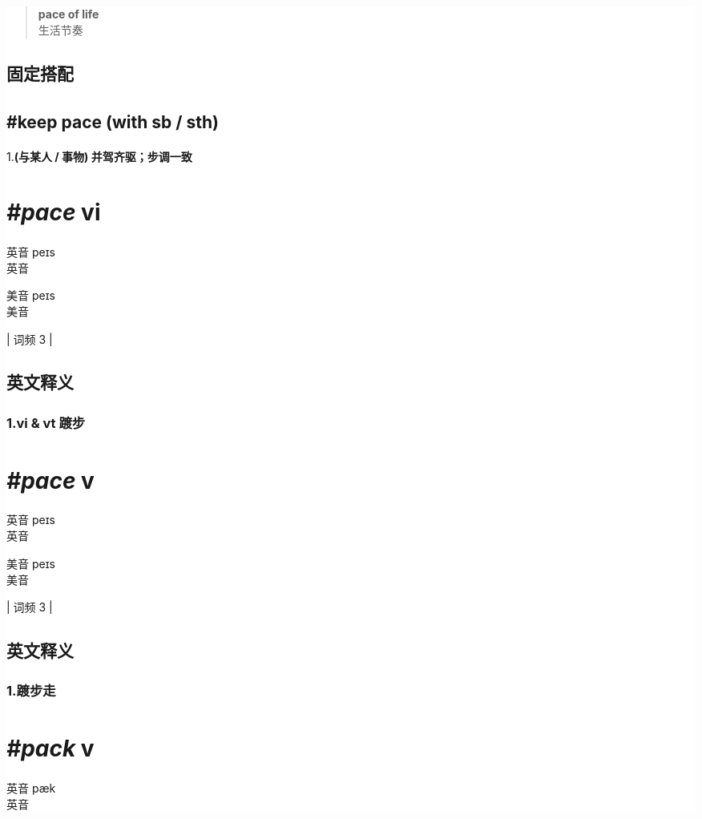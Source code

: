  > **pace of life**  
 > 生活节奏    


固定搭配
---
## \#keep pace (with sb / sth)
1.**(与某人 / 事物) 并驾齐驱；步调一致**  


# ***\#pace*** vi
英音 peɪs  
英音
<audio src="./media/pace-B.aac" controls="controls"></audio>

美音 peɪs  
美音
<audio src="./media/pace.aac" controls="controls"></audio>



| 词频 3 |  

英文释义
---
### 1.**vi & vt 踱步**  


# ***\#pace*** v
英音 peɪs  
英音
<audio src="./media/pace-B.aac" controls="controls"></audio>

美音 peɪs  
美音
<audio src="./media/pace.aac" controls="controls"></audio>



| 词频 3 |  

英文释义
---
### 1.**踱步走**  


# ***\#pack*** v
英音 pæk  
英音
<audio src="./media/pack-B.aac" controls="controls"></audio>
